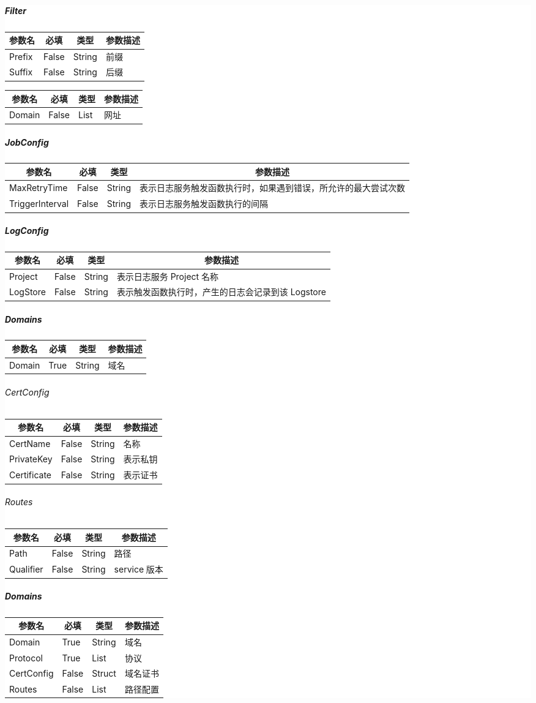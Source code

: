 ##### Filter
| 参数名 |  必填  |  类型  |  参数描述  |
| --- |  ---  |  ---  |  ---  |
| Prefix | False | String | 前缀 |
| Suffix | False | String | 后缀 |

| 参数名 |  必填  |  类型  |  参数描述  |
| --- |  ---  |  ---  |  ---  |
| Domain | False | List<String> | 网址 |

##### JobConfig
| 参数名 |  必填  |  类型  |  参数描述  |
| --- |  ---  |  ---  |  ---  |
| MaxRetryTime | False | String | 表示日志服务触发函数执行时，如果遇到错误，所允许的最大尝试次数 |
| TriggerInterval | False | String | 表示日志服务触发函数执行的间隔 |

##### LogConfig
| 参数名 |  必填  |  类型  |  参数描述  |
| --- |  ---  |  ---  |  ---  |
| Project | False | String | 表示日志服务 Project 名称 |
| LogStore | False | String | 表示触发函数执行时，产生的日志会记录到该 Logstore |

##### Domains
| 参数名 |  必填  |  类型  |  参数描述  |
| --- |  ---  |  ---  |  ---  |
| Domain | True | String | 域名 |

###### CertConfig
| 参数名 |  必填  |  类型  |  参数描述  |
| --- |  ---  |  ---  |  ---  |
| CertName | False | String | 名称 |
| PrivateKey | False | String | 表示私钥 |
| Certificate | False | String | 表示证书 |

###### Routes
| 参数名 |  必填  |  类型  |  参数描述  |
| --- |  ---  |  ---  |  ---  |
| Path | False | String | 路径 |
| Qualifier | False | String | service 版本 |

##### Domains
| 参数名 |  必填  |  类型  |  参数描述  |
| --- |  ---  |  ---  |  ---  |
| Domain | True | String | 域名 |
| Protocol | True | List<Enum> | 协议 |
| CertConfig | False | Struct | 域名证书 |
| Routes | False | List<Struct> | 路径配置 |
